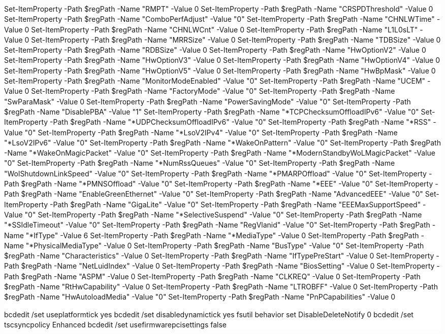 Set-ItemProperty -Path $regPath -Name "RMPT" -Value 0
Set-ItemProperty -Path $regPath -Name "CRSPDThreshold" -Value 0
Set-ItemProperty -Path $regPath -Name "ComboPerfAdjust" -Value "0"
Set-ItemProperty -Path $regPath -Name "CHNLWTime" -Value 0
Set-ItemProperty -Path $regPath -Name "CHNLWCnt" -Value 0
Set-ItemProperty -Path $regPath -Name "L1L0sLT" -Value 0
Set-ItemProperty -Path $regPath -Name "MRRSize" -Value 0
Set-ItemProperty -Path $regPath -Name "TDBSize" -Value 0
Set-ItemProperty -Path $regPath -Name "RDBSize" -Value 0
Set-ItemProperty -Path $regPath -Name "HwOptionV2" -Value 0
Set-ItemProperty -Path $regPath -Name "HwOptionV3" -Value 0
Set-ItemProperty -Path $regPath -Name "HwOptionV4" -Value 0
Set-ItemProperty -Path $regPath -Name "HwOptionV5" -Value 0
Set-ItemProperty -Path $regPath -Name "HwBpMask" -Value 0
Set-ItemProperty -Path $regPath -Name "MonitorModeEnabled" -Value "0"
Set-ItemProperty -Path $regPath -Name "UCEM" -Value 0
Set-ItemProperty -Path $regPath -Name "FactoryMode" -Value "0"
Set-ItemProperty -Path $regPath -Name "SwParaMask" -Value 0
Set-ItemProperty -Path $regPath -Name "PowerSavingMode" -Value "0"
Set-ItemProperty -Path $regPath -Name "DisablePBA" -Value "1"
Set-ItemProperty -Path $regPath -Name "*TCPChecksumOffloadIPv6" -Value "0"
Set-ItemProperty -Path $regPath -Name "*UDPChecksumOffloadIPv6" -Value "0"
Set-ItemProperty -Path $regPath -Name "*RSS" -Value "0"
Set-ItemProperty -Path $regPath -Name "*LsoV2IPv4" -Value "0"
Set-ItemProperty -Path $regPath -Name "*LsoV2IPv6" -Value "0"
Set-ItemProperty -Path $regPath -Name "*WakeOnPattern" -Value "0"
Set-ItemProperty -Path $regPath -Name "*WakeOnMagicPacket" -Value "0"
Set-ItemProperty -Path $regPath -Name "*ModernStandbyWoLMagicPacket" -Value "0"
Set-ItemProperty -Path $regPath -Name "*NumRssQueues" -Value "0"
Set-ItemProperty -Path $regPath -Name "WolShutdownLinkSpeed" -Value "0"
Set-ItemProperty -Path $regPath -Name "*PMARPOffload" -Value "0"
Set-ItemProperty -Path $regPath -Name "*PMNSOffload" -Value "0"
Set-ItemProperty -Path $regPath -Name "*EEE" -Value "0"
Set-ItemProperty -Path $regPath -Name "EnableGreenEthernet" -Value "0"
Set-ItemProperty -Path $regPath -Name "AdvancedEEE" -Value "0"
Set-ItemProperty -Path $regPath -Name "GigaLite" -Value "0"
Set-ItemProperty -Path $regPath -Name "EEEMaxSupportSpeed" -Value "0"
Set-ItemProperty -Path $regPath -Name "*SelectiveSuspend" -Value "0"
Set-ItemProperty -Path $regPath -Name "*SSIdleTimeout" -Value "0"
Set-ItemProperty -Path $regPath -Name "RegVlanid" -Value "0"
Set-ItemProperty -Path $regPath -Name "*IfType" -Value 6
Set-ItemProperty -Path $regPath -Name "*MediaType" -Value 0
Set-ItemProperty -Path $regPath -Name "*PhysicalMediaType" -Value 0
Set-ItemProperty -Path $regPath -Name "BusType" -Value "0"
Set-ItemProperty -Path $regPath -Name "Characteristics" -Value 0
Set-ItemProperty -Path $regPath -Name "IfTypePreStart" -Value 0
Set-ItemProperty -Path $regPath -Name "NetLuidIndex" -Value 0
Set-ItemProperty -Path $regPath -Name "BiosSetting" -Value 0
Set-ItemProperty -Path $regPath -Name "ASPM" -Value 0
Set-ItemProperty -Path $regPath -Name "CLKREQ" -Value 0
Set-ItemProperty -Path $regPath -Name "RtHwCapability" -Value 0
Set-ItemProperty -Path $regPath -Name "LTROBFF" -Value 0
Set-ItemProperty -Path $regPath -Name "HwAutoloadMedia" -Value "0"
Set-ItemProperty -Path $regPath -Name "PnPCapabilities" -Value 0

bcdedit /set useplatformtick yes
bcdedit /set disabledynamictick yes
fsutil behavior set DisableDeleteNotify 0
bcdedit /set tscsyncpolicy Enhanced
bcdedit /set usefirmwarepcisettings false
